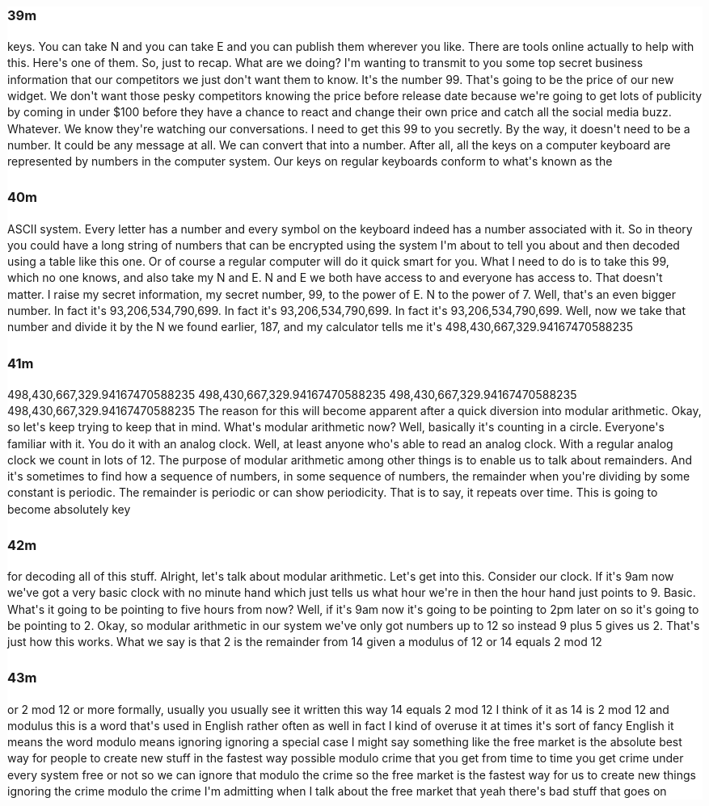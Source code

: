 ### 39m

keys. You can take N and you can take E and you can publish them wherever you like. There are tools online actually to help with this. Here's one of them. So, just to recap. What are we doing? I'm wanting to transmit to you some top secret business information that our competitors we just don't want them to know. It's the number 99. That's going to be the price of our new widget. We don't want those pesky competitors knowing the price before release date because we're going to get lots of publicity by coming in under $100 before they have a chance to react and change their own price and catch all the social media buzz. Whatever. We know they're watching our conversations. I need to get this 99 to you secretly. By the way, it doesn't need to be a number. It could be any message at all. We can convert that into a number. After all, all the keys on a computer keyboard are represented by numbers in the computer system. Our keys on regular keyboards conform to what's known as the

### 40m

ASCII system. Every letter has a number and every symbol on the keyboard indeed has a number associated with it. So in theory you could have a long string of numbers that can be encrypted using the system I'm about to tell you about and then decoded using a table like this one. Or of course a regular computer will do it quick smart for you. What I need to do is to take this 99, which no one knows, and also take my N and E. N and E we both have access to and everyone has access to. That doesn't matter. I raise my secret information, my secret number, 99, to the power of E. N to the power of 7. Well, that's an even bigger number. In fact it's 93,206,534,790,699. In fact it's 93,206,534,790,699. In fact it's 93,206,534,790,699. Well, now we take that number and divide it by the N we found earlier, 187, and my calculator tells me it's 498,430,667,329.94167470588235

### 41m

498,430,667,329.94167470588235 498,430,667,329.94167470588235 498,430,667,329.94167470588235 498,430,667,329.94167470588235 The reason for this will become apparent after a quick diversion into modular arithmetic. Okay, so let's keep trying to keep that in mind. What's modular arithmetic now? Well, basically it's counting in a circle. Everyone's familiar with it. You do it with an analog clock. Well, at least anyone who's able to read an analog clock. With a regular analog clock we count in lots of 12. The purpose of modular arithmetic among other things is to enable us to talk about remainders. And it's sometimes to find how a sequence of numbers, in some sequence of numbers, the remainder when you're dividing by some constant is periodic. The remainder is periodic or can show periodicity. That is to say, it repeats over time. This is going to become absolutely key

### 42m

for decoding all of this stuff. Alright, let's talk about modular arithmetic. Let's get into this. Consider our clock. If it's 9am now we've got a very basic clock with no minute hand which just tells us what hour we're in then the hour hand just points to 9. Basic. What's it going to be pointing to five hours from now? Well, if it's 9am now it's going to be pointing to 2pm later on so it's going to be pointing to 2. Okay, so modular arithmetic in our system we've only got numbers up to 12 so instead 9 plus 5 gives us 2. That's just how this works. What we say is that 2 is the remainder from 14 given a modulus of 12 or 14 equals 2 mod 12

### 43m

or 2 mod 12 or more formally, usually you usually see it written this way 14 equals 2 mod 12 I think of it as 14 is 2 mod 12 and modulus this is a word that's used in English rather often as well in fact I kind of overuse it at times it's sort of fancy English it means the word modulo means ignoring ignoring a special case I might say something like the free market is the absolute best way for people to create new stuff in the fastest way possible modulo crime that you get from time to time you get crime under every system free or not so we can ignore that modulo the crime so the free market is the fastest way for us to create new things ignoring the crime modulo the crime I'm admitting when I talk about the free market that yeah there's bad stuff that goes on
